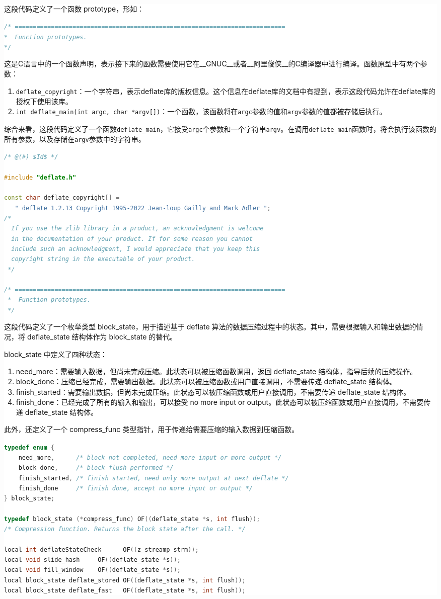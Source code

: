 ```cpp

```

这段代码定义了一个函数 prototype，形如：
```cpp
/* ===========================================================================
*  Function prototypes.
*/
```
这是C语言中的一个函数声明，表示接下来的函数需要使用它在__GNUC__或者__阿里俊侠__的C编译器中进行编译。函数原型中有两个参数：

1. `deflate_copyright`：一个字符串，表示deflate库的版权信息。这个信息在deflate库的文档中有提到，表示这段代码允许在deflate库的授权下使用该库。
2. `int deflate_main(int argc, char *argv[])`：一个函数，该函数将在`argc`参数的值和`argv`参数的值都被存储后执行。

综合来看，这段代码定义了一个函数`deflate_main`，它接受`argc`个参数和一个字符串`argv`。在调用`deflate_main`函数时，将会执行该函数的所有参数，以及存储在`argv`参数中的字符串。


```cpp
/* @(#) $Id$ */

#include "deflate.h"

const char deflate_copyright[] =
   " deflate 1.2.13 Copyright 1995-2022 Jean-loup Gailly and Mark Adler ";
/*
  If you use the zlib library in a product, an acknowledgment is welcome
  in the documentation of your product. If for some reason you cannot
  include such an acknowledgment, I would appreciate that you keep this
  copyright string in the executable of your product.
 */

/* ===========================================================================
 *  Function prototypes.
 */
```

这段代码定义了一个枚举类型 block_state，用于描述基于 deflate 算法的数据压缩过程中的状态。其中，需要根据输入和输出数据的情况，将 deflate_state 结构体作为 block_state 的替代。

block_state 中定义了四种状态：

1. need_more：需要输入数据，但尚未完成压缩。此状态可以被压缩函数调用，返回 deflate_state 结构体，指导后续的压缩操作。
2. block_done：压缩已经完成，需要输出数据。此状态可以被压缩函数或用户直接调用，不需要传递 deflate_state 结构体。
3. finish_started：需要输出数据，但尚未完成压缩。此状态可以被压缩函数或用户直接调用，不需要传递 deflate_state 结构体。
4. finish_done：已经完成了所有的输入和输出，可以接受 no more input or output。此状态可以被压缩函数或用户直接调用，不需要传递 deflate_state 结构体。

此外，还定义了一个 compress_func 类型指针，用于传递给需要压缩的输入数据到压缩函数。


```cpp
typedef enum {
    need_more,      /* block not completed, need more input or more output */
    block_done,     /* block flush performed */
    finish_started, /* finish started, need only more output at next deflate */
    finish_done     /* finish done, accept no more input or output */
} block_state;

typedef block_state (*compress_func) OF((deflate_state *s, int flush));
/* Compression function. Returns the block state after the call. */

local int deflateStateCheck      OF((z_streamp strm));
local void slide_hash     OF((deflate_state *s));
local void fill_window    OF((deflate_state *s));
local block_state deflate_stored OF((deflate_state *s, int flush));
local block_state deflate_fast   OF((deflate_state *s, int flush));
```
